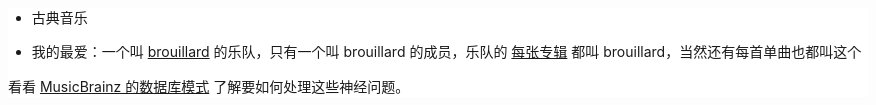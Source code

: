 - 古典音乐

- 我的最爱：一个叫 [brouillard](https://www.metal-archives.com/bands/Brouillard/3540375042) 的乐队，只有一个叫 brouillard 的成员，乐队的 [每张专辑](https://musicbrainz.org/artist/e217c961-ecb0-4f27-9ab7-51a031b8201b) 都叫 brouillard，当然还有每首单曲也都叫这个

 看看  [MusicBrainz 的数据库模式](https://musicbrainz.org/doc/MusicBrainz_Database/Schema) 了解要如何处理这些神经问题。
